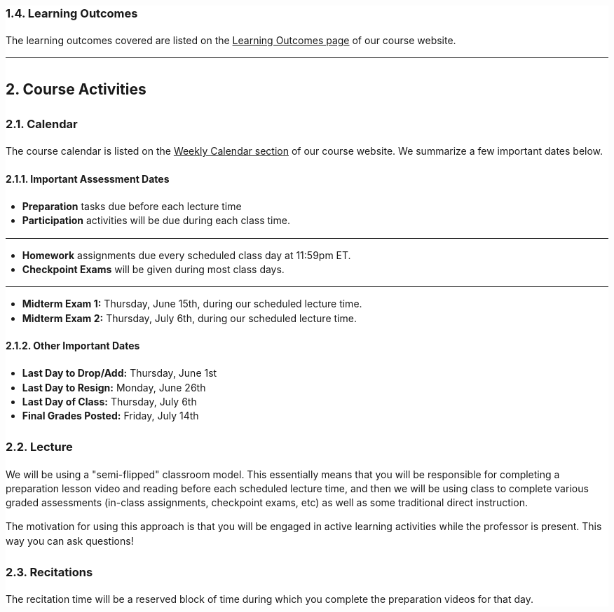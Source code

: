 
### 1.4. Learning Outcomes

The learning outcomes covered are listed on the [Learning Outcomes page](outcomes) of our course website.



----------------


## 2. Course Activities

### 2.1. Calendar 

The course calendar is listed on the [Weekly Calendar section](week/index) of our course website. We summarize a few important dates below.

#### 2.1.1. Important Assessment Dates

- **Preparation** tasks due before each lecture time
- **Participation** activities will be due during each class time.

---

- **Homework** assignments due every scheduled class day at 11:59pm ET.
- **Checkpoint Exams** will be given during most class days.

---

- **Midterm Exam 1:** Thursday, June 15th, during our scheduled lecture time.
- **Midterm Exam 2:** Thursday, July 6th, during our scheduled lecture time.



#### 2.1.2. Other Important Dates

- **Last Day to Drop/Add:** Thursday, June 1st
- **Last Day to Resign:** Monday, June 26th
- **Last Day of Class:** Thursday, July 6th
- **Final Grades Posted:** Friday, July 14th



### 2.2. Lecture

We will be using a "semi-flipped" classroom model. This essentially means that you will be responsible for completing a preparation lesson video and reading before each scheduled lecture time, and then we will be using class to complete various graded assessments (in-class assignments, checkpoint exams, etc) as well as some traditional direct instruction.

The motivation for using this approach is that you will be engaged in active learning activities while the professor is present. This way you can ask questions!


### 2.3. Recitations

The recitation time will be a reserved block of time during which you complete the preparation videos for that day. 
